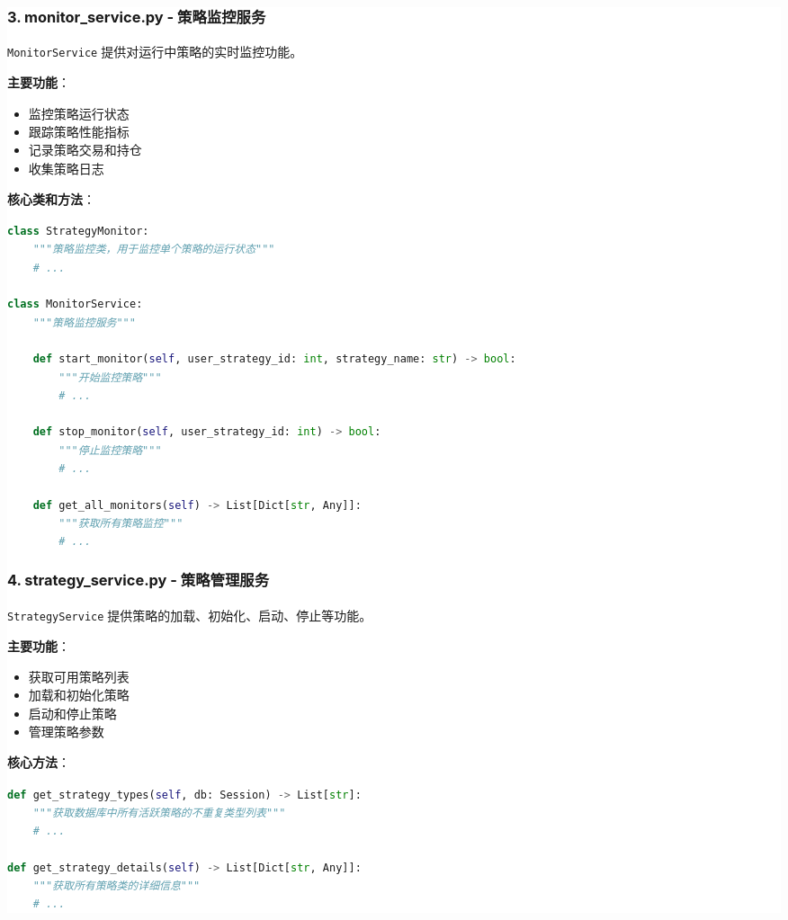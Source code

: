 ### 3. monitor_service.py - 策略监控服务

`MonitorService` 提供对运行中策略的实时监控功能。

**主要功能**：

- 监控策略运行状态
- 跟踪策略性能指标
- 记录策略交易和持仓
- 收集策略日志

**核心类和方法**：

```python
class StrategyMonitor:
    """策略监控类，用于监控单个策略的运行状态"""
    # ...

class MonitorService:
    """策略监控服务"""
    
    def start_monitor(self, user_strategy_id: int, strategy_name: str) -> bool:
        """开始监控策略"""
        # ...
    
    def stop_monitor(self, user_strategy_id: int) -> bool:
        """停止监控策略"""
        # ...
    
    def get_all_monitors(self) -> List[Dict[str, Any]]:
        """获取所有策略监控"""
        # ...
```

### 4. strategy_service.py - 策略管理服务

`StrategyService` 提供策略的加载、初始化、启动、停止等功能。

**主要功能**：

- 获取可用策略列表
- 加载和初始化策略
- 启动和停止策略
- 管理策略参数

**核心方法**：

```python
def get_strategy_types(self, db: Session) -> List[str]:
    """获取数据库中所有活跃策略的不重复类型列表"""
    # ...

def get_strategy_details(self) -> List[Dict[str, Any]]:
    """获取所有策略类的详细信息"""
    # ...
```
